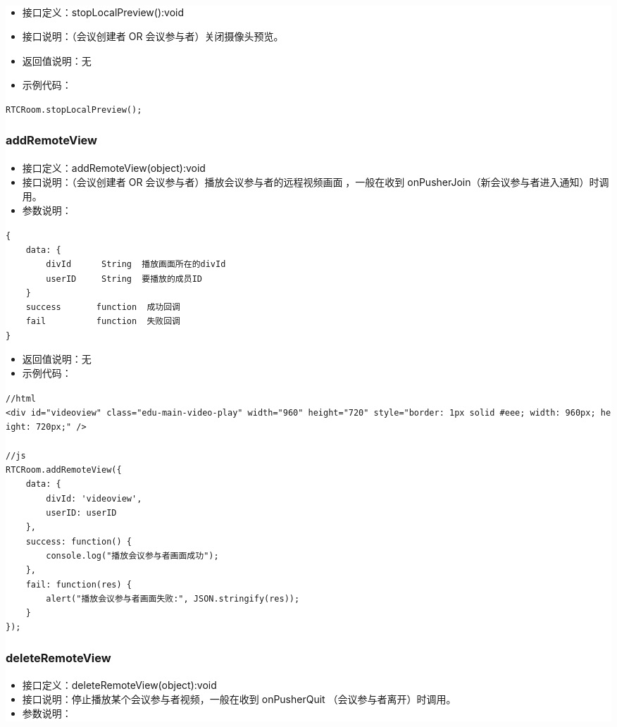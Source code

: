 - 接口定义：stopLocalPreview():void
- 接口说明：（会议创建者 OR 会议参与者）关闭摄像头预览。


- 返回值说明：无
- 示例代码：

```
RTCRoom.stopLocalPreview();
```

### 

### <h3 id="addRemoteView"> addRemoteView </h3>

- 接口定义：addRemoteView(object):void
- 接口说明：（会议创建者 OR 会议参与者）播放会议参与者的远程视频画面 ，一般在收到 onPusherJoin（新会议参与者进入通知）时调用。
- 参数说明：

```object
{
	data: {
		divId      String  播放画面所在的divId
		userID     String  要播放的成员ID
	}
	success       function  成功回调
	fail          function  失败回调
}
```
- 返回值说明：无
- 示例代码：

```
//html
<div id="videoview" class="edu-main-video-play" width="960" height="720" style="border: 1px solid #eee; width: 960px; height: 720px;" />

//js
RTCRoom.addRemoteView({
	data: {
		divId: 'videoview',
		userID: userID
	},
	success: function() {
  		console.log("播放会议参与者画面成功");
	},
	fail: function(res) {
		alert("播放会议参与者画面失败:", JSON.stringify(res));
	}
});
```

### <h3 id="deleteRemoteView"> deleteRemoteView </h3>
- 接口定义：deleteRemoteView(object):void
- 接口说明：停止播放某个会议参与者视频，一般在收到 onPusherQuit （会议参与者离开）时调用。
- 参数说明：
